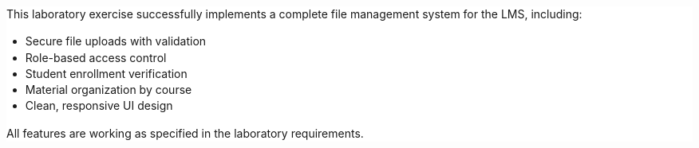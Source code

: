 This laboratory exercise successfully implements a complete file management system for the LMS, including:
- Secure file uploads with validation
- Role-based access control
- Student enrollment verification
- Material organization by course
- Clean, responsive UI design

All features are working as specified in the laboratory requirements.
